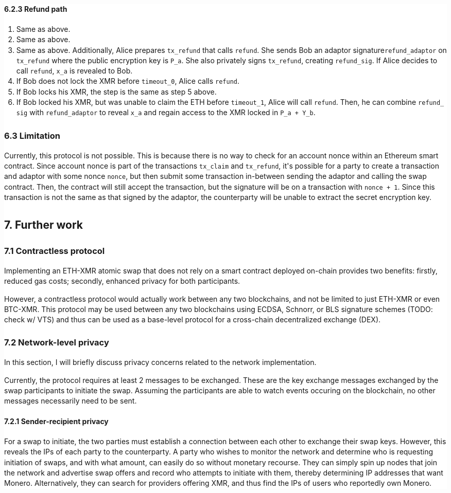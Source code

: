 #### 6.2.3 Refund path

1. Same as above.
2. Same as above. 
3. Same as above. Additionally, Alice prepares `tx_refund` that calls `refund`. She sends Bob an adaptor signature`refund_adaptor`  on `tx_refund` where the public encryption key is `P_a`. She also privately signs `tx_refund`, creating `refund_sig`. If Alice decides to call `refund`, `x_a` is revealed to Bob.
5. If Bob does not lock the XMR before `timeout_0`, Alice calls `refund`. 
6. If Bob locks his XMR, the step is the same as step 5 above.
7. If Bob locked his XMR, but was unable to claim the ETH before `timeout_1`, Alice will call `refund`. Then, he can combine `refund_sig` with `refund_adaptor` to reveal `x_a` and regain access to the XMR locked in `P_a + Y_b`.

### 6.3 Limitation

Currently, this protocol is not possible. This is because there is no way to check for an account nonce within an Ethereum smart contract. Since account nonce is part of the transactions `tx_claim` and `tx_refund`, it's possible for a party to create a transaction and adaptor with some nonce `nonce`, but then submit some transaction in-between sending the adaptor and calling the swap contract. Then, the contract will still accept the transaction, but the signature will be on a transaction with `nonce + 1`. Since this transaction is not the same as that signed by the adaptor, the counterparty will be unable to extract the secret encryption key.

## 7. Further work

### 7.1 Contractless protocol

Implementing an ETH-XMR atomic swap that does not rely on a smart contract deployed on-chain provides two benefits: firstly, reduced gas costs; secondly, enhanced privacy for both participants. 

However, a contractless protocol would actually work between any two blockchains, and not be limited to just ETH-XMR or even BTC-XMR. This protocol may be used between any two blockchains using ECDSA, Schnorr, or BLS signature schemes (TODO: check w/ VTS) and thus can be used as a base-level protocol for a cross-chain decentralized exchange (DEX).

### 7.2 Network-level privacy

In this section, I will briefly discuss privacy concerns related to the network implementation. 

Currently, the protocol requires at least 2 messages to be exchanged. These are the key exchange messages exchanged by the swap participants to initiate the swap. Assuming the participants are able to watch events occuring on the blockchain, no other messages necessarily need to be sent.

#### 7.2.1 Sender-recipient privacy

For a swap to initiate, the two parties must establish a connection between each other to exchange their swap keys. However, this reveals the IPs of each party to the counterparty. A party who wishes to monitor the network and determine who is requesting initiation of swaps, and with what amount, can easily do so without monetary recourse. They can simply spin up nodes that join the network and advertise swap offers and record who attempts to initiate with them, thereby determining IP addresses that want Monero. Alternatively, they can search for providers offering XMR, and thus find the IPs of users who reportedly own Monero. 
